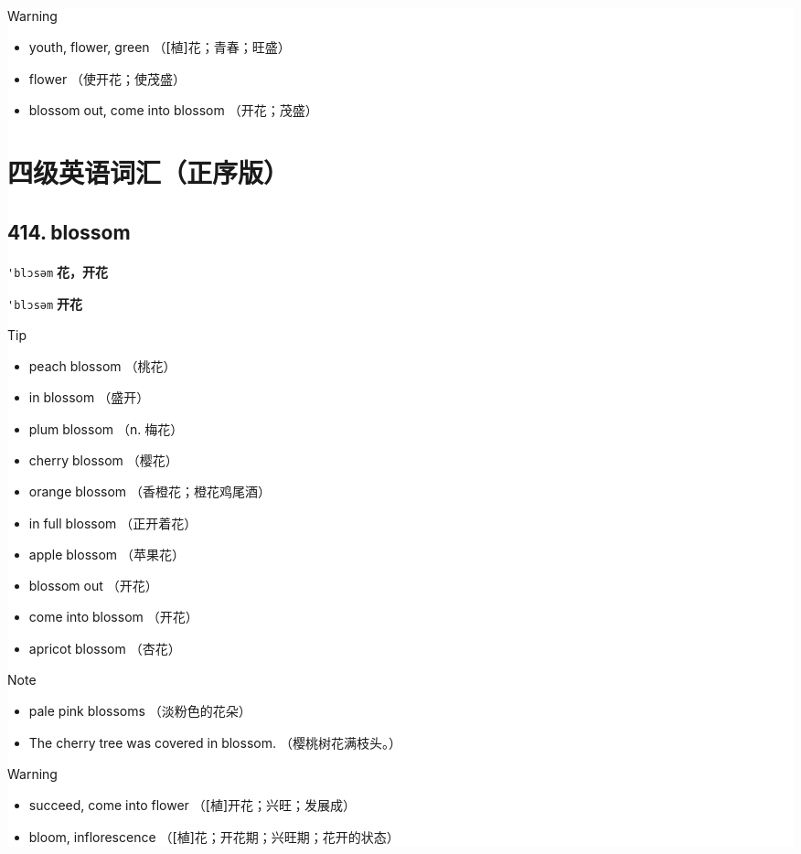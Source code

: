 > [!WARNING]
>
> - youth, flower, green （[植]花；青春；旺盛）
>
> - flower （使开花；使茂盛）
>
> - blossom out, come into blossom （开花；茂盛）
>

# 四级英语词汇（正序版）

## 414. blossom

`'blɔsəm`  **花，开花**

`'blɔsəm`  **开花**

> [!TIP]
>
> - peach blossom （桃花）
>
> - in blossom （盛开）
>
> - plum blossom （n. 梅花）
>
> - cherry blossom （樱花）
>
> - orange blossom （香橙花；橙花鸡尾酒）
>
> - in full blossom （正开着花）
>
> - apple blossom （苹果花）
>
> - blossom out （开花）
>
> - come into blossom （开花）
>
> - apricot blossom （杏花）
>

> [!NOTE]
>
> - pale pink blossoms （淡粉色的花朵）
>
> - The cherry tree was covered in blossom. （樱桃树花满枝头。）
>

> [!WARNING]
>
> - succeed, come into flower （[植]开花；兴旺；发展成）
>
> - bloom, inflorescence （[植]花；开花期；兴旺期；花开的状态）
>
